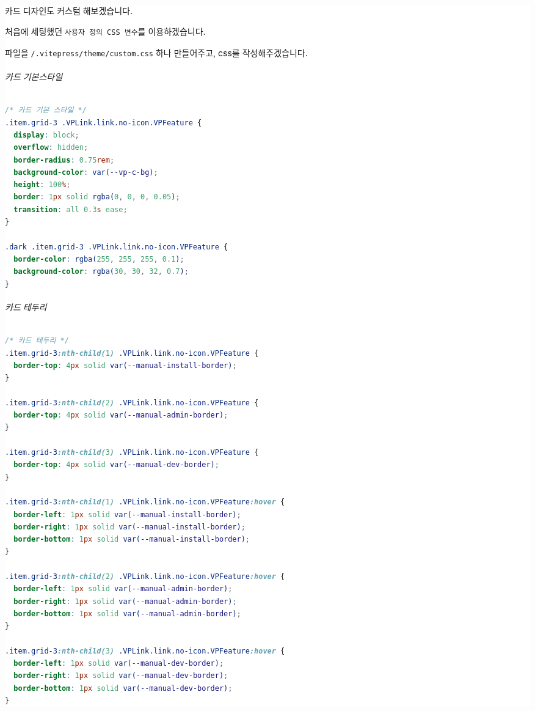 ```css
```


카드 디자인도 커스텀 해보겠습니다.


처음에 세팅했던 `사용자 정의 CSS 변수`를 이용하겠습니다.

파일을 `/.vitepress/theme/custom.css` 하나 만들어주고, css를 작성해주겠습니다.


###### 카드 기본스타일

```css
/* 카드 기본 스타일 */
.item.grid-3 .VPLink.link.no-icon.VPFeature {
  display: block;
  overflow: hidden;
  border-radius: 0.75rem;
  background-color: var(--vp-c-bg);
  height: 100%;
  border: 1px solid rgba(0, 0, 0, 0.05);
  transition: all 0.3s ease;
}

.dark .item.grid-3 .VPLink.link.no-icon.VPFeature {
  border-color: rgba(255, 255, 255, 0.1);
  background-color: rgba(30, 30, 32, 0.7);
}
```

###### 카드 테두리

```css
/* 카드 테두리 */
.item.grid-3:nth-child(1) .VPLink.link.no-icon.VPFeature {
  border-top: 4px solid var(--manual-install-border);
}

.item.grid-3:nth-child(2) .VPLink.link.no-icon.VPFeature {
  border-top: 4px solid var(--manual-admin-border);
}

.item.grid-3:nth-child(3) .VPLink.link.no-icon.VPFeature {
  border-top: 4px solid var(--manual-dev-border);
}
 
.item.grid-3:nth-child(1) .VPLink.link.no-icon.VPFeature:hover {
  border-left: 1px solid var(--manual-install-border);
  border-right: 1px solid var(--manual-install-border);
  border-bottom: 1px solid var(--manual-install-border);
}
  
.item.grid-3:nth-child(2) .VPLink.link.no-icon.VPFeature:hover {
  border-left: 1px solid var(--manual-admin-border);
  border-right: 1px solid var(--manual-admin-border);
  border-bottom: 1px solid var(--manual-admin-border);
}

.item.grid-3:nth-child(3) .VPLink.link.no-icon.VPFeature:hover {
  border-left: 1px solid var(--manual-dev-border);
  border-right: 1px solid var(--manual-dev-border);
  border-bottom: 1px solid var(--manual-dev-border);
}
```
